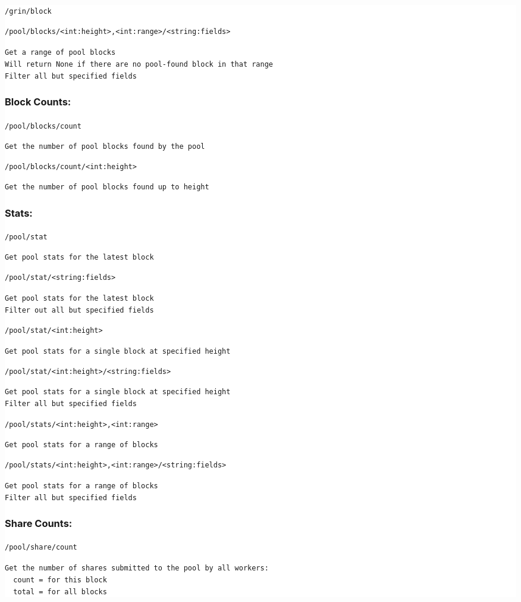 ```/grin/block```


```/pool/blocks/<int:height>,<int:range>/<string:fields>```

    Get a range of pool blocks
    Will return None if there are no pool-found block in that range
    Filter all but specified fields


<a name="poolblockcount"/></a>
### Block Counts:


```/pool/blocks/count```

    Get the number of pool blocks found by the pool


```/pool/blocks/count/<int:height>```

    Get the number of pool blocks found up to height



<a name="poolstats"/></a>
### Stats:

```/pool/stat```

    Get pool stats for the latest block 

```/pool/stat/<string:fields>```

    Get pool stats for the latest block 
    Filter out all but specified fields

```/pool/stat/<int:height>```

    Get pool stats for a single block at specified height
    
```/pool/stat/<int:height>/<string:fields>```

    Get pool stats for a single block at specified height 
    Filter all but specified fields

```/pool/stats/<int:height>,<int:range>```

    Get pool stats for a range of blocks

```/pool/stats/<int:height>,<int:range>/<string:fields>```

    Get pool stats for a range of blocks 
    Filter all but specified fields



<a name="poolsharecount"/></a>
### Share Counts:

```/pool/share/count```

    Get the number of shares submitted to the pool by all workers:
      count = for this block
      total = for all blocks

```